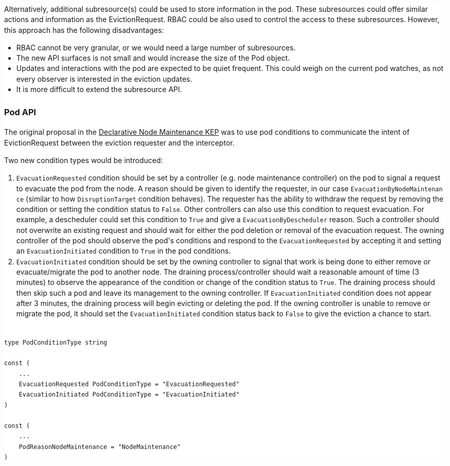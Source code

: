 Alternatively, additional subresource(s) could be used to store information in the pod. These
subresources could offer similar actions and information as the EvictionRequest. RBAC could be also
used to control the access to these subresources. However, this approach has the following
disadvantages:
- RBAC cannot be very granular, or we would need a large number of subresources.
- The new API surfaces is not small and would increase the size of the Pod object.
- Updates and interactions with the pod are expected to be quiet frequent. This could weigh on the
  current pod watches, as not every observer is interested in the eviction updates.
- It is more difficult to extend the subresource API.

### Pod API

The original proposal in the [Declarative Node Maintenance KEP](https://github.com/kubernetes/enhancements/pull/4213)
was to use pod conditions to communicate the intent of EvictionRequest between the eviction
requester and the interceptor.

Two new condition types would be introduced:
1. `EvacuationRequested` condition should be set by a controller (e.g. node maintenance controller)
   on the pod to signal a request to evacuate the pod from the node. A reason should be given to
   identify the requester, in our case `EvacuationByNodeMaintenance` (similar to how `DisruptionTarget`
   condition behaves). The requester has the ability to withdraw the request by removing the
   condition or setting the condition status to `False`. Other controllers can also use this
   condition to request evacuation. For example, a descheduler could set this condition to `True`
   and give a `EvacuationByDescheduler` reason. Such a controller should not overwrite an  existing
   request and should wait for either the pod deletion or removal of the evacuation request. The
   owning controller of the pod should observe the pod's conditions and respond to the
   `EvacuationRequested` by accepting it and setting an `EvacuationInitiated` condition to `True` in
   the pod conditions.
2. `EvacuationInitiated` condition should be set by the owning controller to signal that work is
   being done to either remove or evacuate/migrate the pod to another node. The draining
   process/controller should wait a reasonable amount of time (3 minutes) to observe the appearance
   of the condition or change of the condition status to `True`. The draining process should then
   skip such a pod and leave its management to the owning controller. If `EvacuationInitiated`
   condition does not appear after 3 minutes, the draining process will begin evicting or deleting
   the pod. If the owning controller is unable to remove or migrate the pod, it should set the
   `EvacuationInitiated` condition status back to `False` to give the eviction a chance to start.

```golang

type PodConditionType string

const (
	...
	EvacuationRequested PodConditionType = "EvacuationRequested"
	EvacuationInitiated PodConditionType = "EvacuationInitiated"
)

const (
	...
	PodReasonNodeMaintenance = "NodeMaintenance"
)

```
